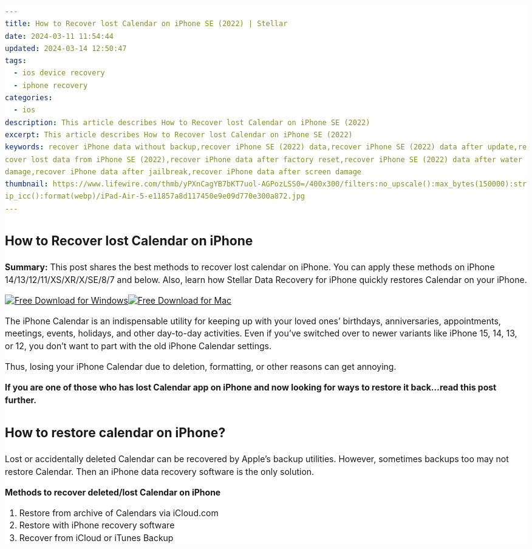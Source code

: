 ```yaml
---
title: How to Recover lost Calendar on iPhone SE (2022) | Stellar
date: 2024-03-11 11:54:44
updated: 2024-03-14 12:50:47
tags: 
  - ios device recovery
  - iphone recovery
categories:
  - ios
description: This article describes How to Recover lost Calendar on iPhone SE (2022)
excerpt: This article describes How to Recover lost Calendar on iPhone SE (2022)
keywords: recover iPhone data without backup,recover iPhone SE (2022) data,recover iPhone SE (2022) data after update,recover lost data from iPhone SE (2022),recover iPhone data after factory reset,recover iPhone SE (2022) data after water damage,recover iPhone data after jailbreak,recover iPhone data after screen damage
thumbnail: https://www.lifewire.com/thmb/yPXnCagYB7bKT7uol-AGPozLSS0=/400x300/filters:no_upscale():max_bytes(150000):strip_icc():format(webp)/iPad-Air-5-e11857a8d117450e9e09d770e300a872.jpg
---
```


## How to Recover lost Calendar on iPhone

**Summary:** This post shares the best methods to recover lost calendar on iPhone. You can apply these methods on iPhone 14/13/12/11/XS/XR/X/SE/8/7 and below. Also, learn how Stellar Data Recovery for iPhone quickly restores Calendar on your iPhone.

 [![Free Download for Windows](https://www.stellarinfo.com/images/free-download-windows.png)](https://tools.techidaily.com/stellardata-recovery/data-recovery-ios/ "Free Download for Windows")[![Free Download for Mac](https://www.stellarinfo.com/images/free-download-Mac.png)](https://tools.techidaily.com/stellardata-recovery/data-recovery-ios/ "Free Download for Mac")

The iPhone Calendar is an indispensable utility for keeping up with your loved ones’ birthdays, anniversaries, appointments, meetings, events, holidays, and other day-to-day activities. Even if you’ve switched over to newer variants like iPhone 15, 14, 13, or 12, you don’t want to part with the old iPhone Calendar settings.

Thus, losing your iPhone Calendar due to deletion, formatting, or other reasons can get annoying.

**If you are one of those who has lost Calendar app on iPhone and now looking for ways to restore it back…read this post further.**

## **How to restore calendar on iPhone?**

Lost or accidentally deleted Calendar can be recovered by Apple’s backup utilities. However, sometimes backups too may not restore Calendar. Then an iPhone data recovery software is the only solution.

**Methods to recover deleted/lost Calendar on iPhone**

1. Restore from archive of Calendars via iCloud.com
2. Restore with iPhone recovery software
3. Recover from iCloud or iTunes Backup
